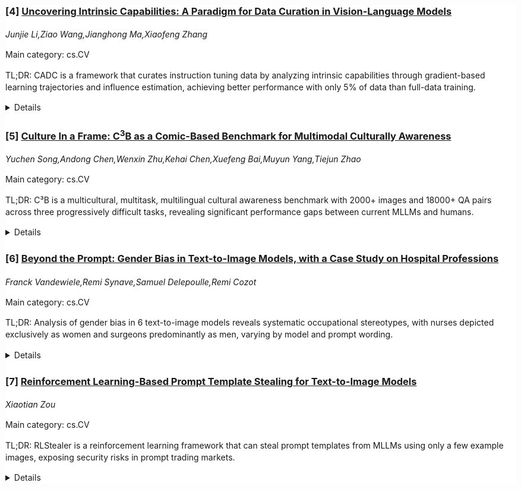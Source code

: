 
### [4] [Uncovering Intrinsic Capabilities: A Paradigm for Data Curation in Vision-Language Models](https://arxiv.org/abs/2510.00040)
*Junjie Li,Ziao Wang,Jianghong Ma,Xiaofeng Zhang*

Main category: cs.CV

TL;DR: CADC is a framework that curates instruction tuning data by analyzing intrinsic capabilities through gradient-based learning trajectories and influence estimation, achieving better performance with only 5% of data than full-data training.


<details><summary>Details</summary></details>


### [5] [Culture In a Frame: C$^3$B as a Comic-Based Benchmark for Multimodal Culturally Awareness](https://arxiv.org/abs/2510.00041)
*Yuchen Song,Andong Chen,Wenxin Zhu,Kehai Chen,Xuefeng Bai,Muyun Yang,Tiejun Zhao*

Main category: cs.CV

TL;DR: C³B is a multicultural, multitask, multilingual cultural awareness benchmark with 2000+ images and 18000+ QA pairs across three progressively difficult tasks, revealing significant performance gaps between current MLLMs and humans.


<details><summary>Details</summary></details>


### [6] [Beyond the Prompt: Gender Bias in Text-to-Image Models, with a Case Study on Hospital Professions](https://arxiv.org/abs/2510.00045)
*Franck Vandewiele,Remi Synave,Samuel Delepoulle,Remi Cozot*

Main category: cs.CV

TL;DR: Analysis of gender bias in 6 text-to-image models reveals systematic occupational stereotypes, with nurses depicted exclusively as women and surgeons predominantly as men, varying by model and prompt wording.


<details><summary>Details</summary></details>


### [7] [Reinforcement Learning-Based Prompt Template Stealing for Text-to-Image Models](https://arxiv.org/abs/2510.00046)
*Xiaotian Zou*

Main category: cs.CV

TL;DR: RLStealer is a reinforcement learning framework that can steal prompt templates from MLLMs using only a few example images, exposing security risks in prompt trading markets.


<details><summary>Details</summary></details>
